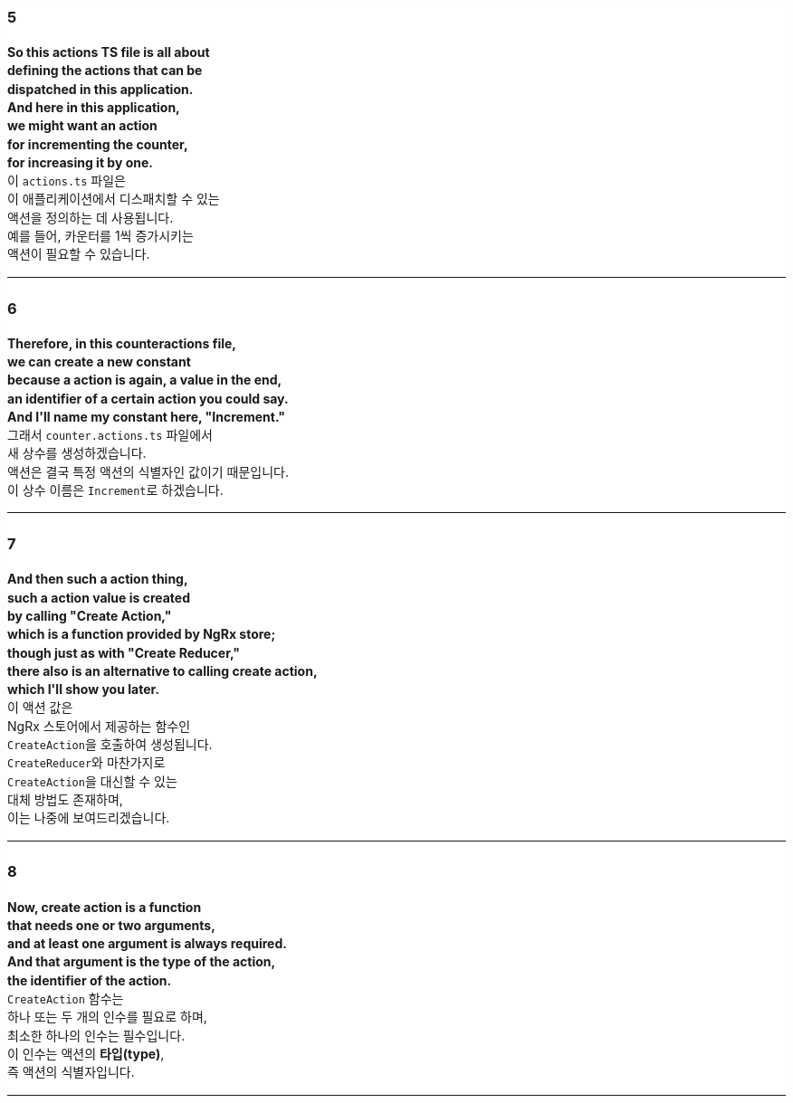 
### 5
**So this actions TS file is all about**  
**defining the actions that can be**  
**dispatched in this application.**  
**And here in this application,**  
**we might want an action**  
**for incrementing the counter,**  
**for increasing it by one.**  
이 `actions.ts` 파일은  
이 애플리케이션에서 디스패치할 수 있는  
액션을 정의하는 데 사용됩니다.  
예를 들어, 카운터를 1씩 증가시키는  
액션이 필요할 수 있습니다.

---

### 6
**Therefore, in this counteractions file,**  
**we can create a new constant**  
**because a action is again, a value in the end,**  
**an identifier of a certain action you could say.**  
**And I'll name my constant here, "Increment."**  
그래서 `counter.actions.ts` 파일에서  
새 상수를 생성하겠습니다.  
액션은 결국 특정 액션의 식별자인 값이기 때문입니다.  
이 상수 이름은 `Increment`로 하겠습니다.

---

### 7
**And then such a action thing,**  
**such a action value is created**  
**by calling "Create Action,"**  
**which is a function provided by NgRx store;**  
**though just as with "Create Reducer,"**  
**there also is an alternative to calling create action,**  
**which I'll show you later.**  
이 액션 값은  
NgRx 스토어에서 제공하는 함수인  
`CreateAction`을 호출하여 생성됩니다.  
`CreateReducer`와 마찬가지로  
`CreateAction`을 대신할 수 있는  
대체 방법도 존재하며,  
이는 나중에 보여드리겠습니다.

---

### 8
**Now, create action is a function**  
**that needs one or two arguments,**  
**and at least one argument is always required.**  
**And that argument is the type of the action,**  
**the identifier of the action.**  
`CreateAction` 함수는  
하나 또는 두 개의 인수를 필요로 하며,  
최소한 하나의 인수는 필수입니다.  
이 인수는 액션의 **타입(type)**,  
즉 액션의 식별자입니다.

---
